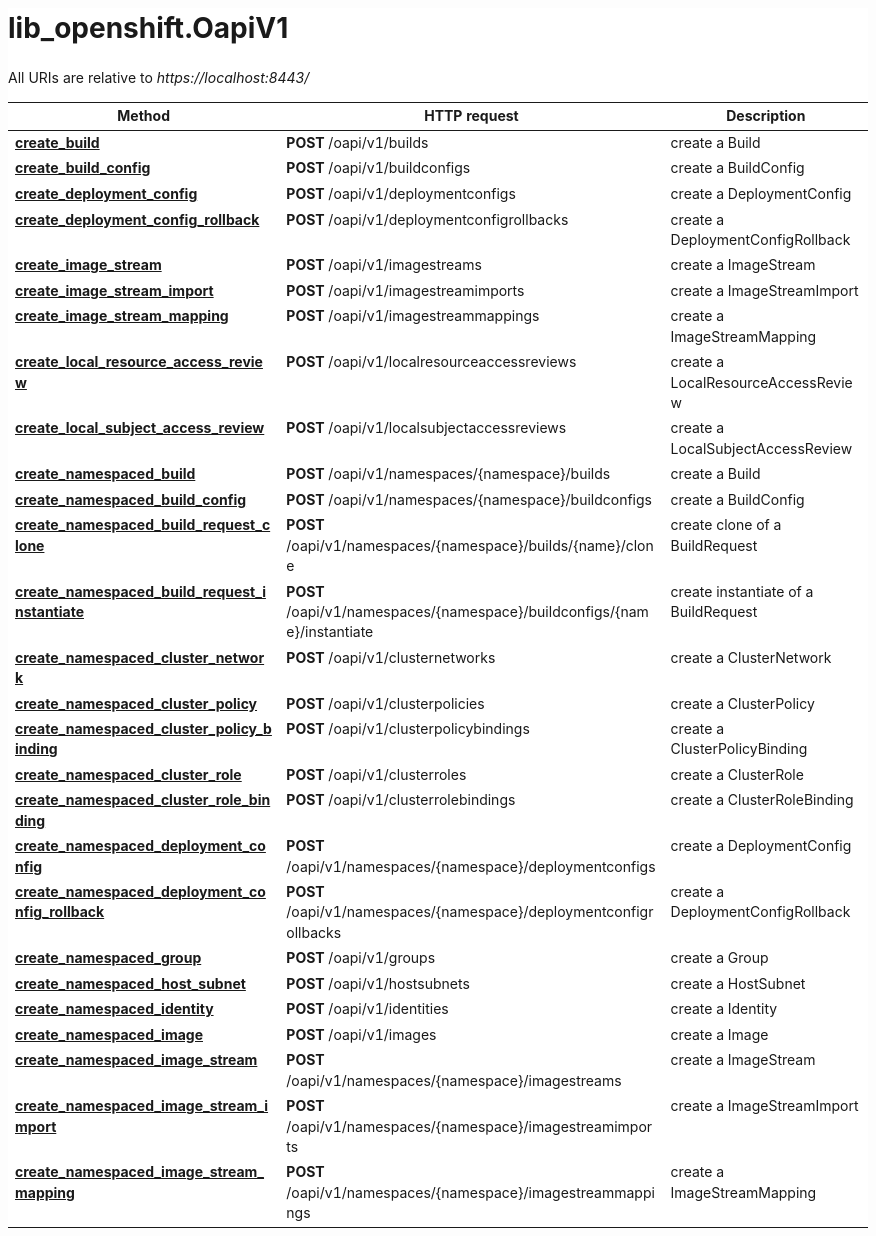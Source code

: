# lib_openshift.OapiV1

All URIs are relative to *https://localhost:8443/*

Method | HTTP request | Description
------------- | ------------- | -------------
[**create_build**](OapiV1.md#create_build) | **POST** /oapi/v1/builds | create a Build
[**create_build_config**](OapiV1.md#create_build_config) | **POST** /oapi/v1/buildconfigs | create a BuildConfig
[**create_deployment_config**](OapiV1.md#create_deployment_config) | **POST** /oapi/v1/deploymentconfigs | create a DeploymentConfig
[**create_deployment_config_rollback**](OapiV1.md#create_deployment_config_rollback) | **POST** /oapi/v1/deploymentconfigrollbacks | create a DeploymentConfigRollback
[**create_image_stream**](OapiV1.md#create_image_stream) | **POST** /oapi/v1/imagestreams | create a ImageStream
[**create_image_stream_import**](OapiV1.md#create_image_stream_import) | **POST** /oapi/v1/imagestreamimports | create a ImageStreamImport
[**create_image_stream_mapping**](OapiV1.md#create_image_stream_mapping) | **POST** /oapi/v1/imagestreammappings | create a ImageStreamMapping
[**create_local_resource_access_review**](OapiV1.md#create_local_resource_access_review) | **POST** /oapi/v1/localresourceaccessreviews | create a LocalResourceAccessReview
[**create_local_subject_access_review**](OapiV1.md#create_local_subject_access_review) | **POST** /oapi/v1/localsubjectaccessreviews | create a LocalSubjectAccessReview
[**create_namespaced_build**](OapiV1.md#create_namespaced_build) | **POST** /oapi/v1/namespaces/{namespace}/builds | create a Build
[**create_namespaced_build_config**](OapiV1.md#create_namespaced_build_config) | **POST** /oapi/v1/namespaces/{namespace}/buildconfigs | create a BuildConfig
[**create_namespaced_build_request_clone**](OapiV1.md#create_namespaced_build_request_clone) | **POST** /oapi/v1/namespaces/{namespace}/builds/{name}/clone | create clone of a BuildRequest
[**create_namespaced_build_request_instantiate**](OapiV1.md#create_namespaced_build_request_instantiate) | **POST** /oapi/v1/namespaces/{namespace}/buildconfigs/{name}/instantiate | create instantiate of a BuildRequest
[**create_namespaced_cluster_network**](OapiV1.md#create_namespaced_cluster_network) | **POST** /oapi/v1/clusternetworks | create a ClusterNetwork
[**create_namespaced_cluster_policy**](OapiV1.md#create_namespaced_cluster_policy) | **POST** /oapi/v1/clusterpolicies | create a ClusterPolicy
[**create_namespaced_cluster_policy_binding**](OapiV1.md#create_namespaced_cluster_policy_binding) | **POST** /oapi/v1/clusterpolicybindings | create a ClusterPolicyBinding
[**create_namespaced_cluster_role**](OapiV1.md#create_namespaced_cluster_role) | **POST** /oapi/v1/clusterroles | create a ClusterRole
[**create_namespaced_cluster_role_binding**](OapiV1.md#create_namespaced_cluster_role_binding) | **POST** /oapi/v1/clusterrolebindings | create a ClusterRoleBinding
[**create_namespaced_deployment_config**](OapiV1.md#create_namespaced_deployment_config) | **POST** /oapi/v1/namespaces/{namespace}/deploymentconfigs | create a DeploymentConfig
[**create_namespaced_deployment_config_rollback**](OapiV1.md#create_namespaced_deployment_config_rollback) | **POST** /oapi/v1/namespaces/{namespace}/deploymentconfigrollbacks | create a DeploymentConfigRollback
[**create_namespaced_group**](OapiV1.md#create_namespaced_group) | **POST** /oapi/v1/groups | create a Group
[**create_namespaced_host_subnet**](OapiV1.md#create_namespaced_host_subnet) | **POST** /oapi/v1/hostsubnets | create a HostSubnet
[**create_namespaced_identity**](OapiV1.md#create_namespaced_identity) | **POST** /oapi/v1/identities | create a Identity
[**create_namespaced_image**](OapiV1.md#create_namespaced_image) | **POST** /oapi/v1/images | create a Image
[**create_namespaced_image_stream**](OapiV1.md#create_namespaced_image_stream) | **POST** /oapi/v1/namespaces/{namespace}/imagestreams | create a ImageStream
[**create_namespaced_image_stream_import**](OapiV1.md#create_namespaced_image_stream_import) | **POST** /oapi/v1/namespaces/{namespace}/imagestreamimports | create a ImageStreamImport
[**create_namespaced_image_stream_mapping**](OapiV1.md#create_namespaced_image_stream_mapping) | **POST** /oapi/v1/namespaces/{namespace}/imagestreammappings | create a ImageStreamMapping